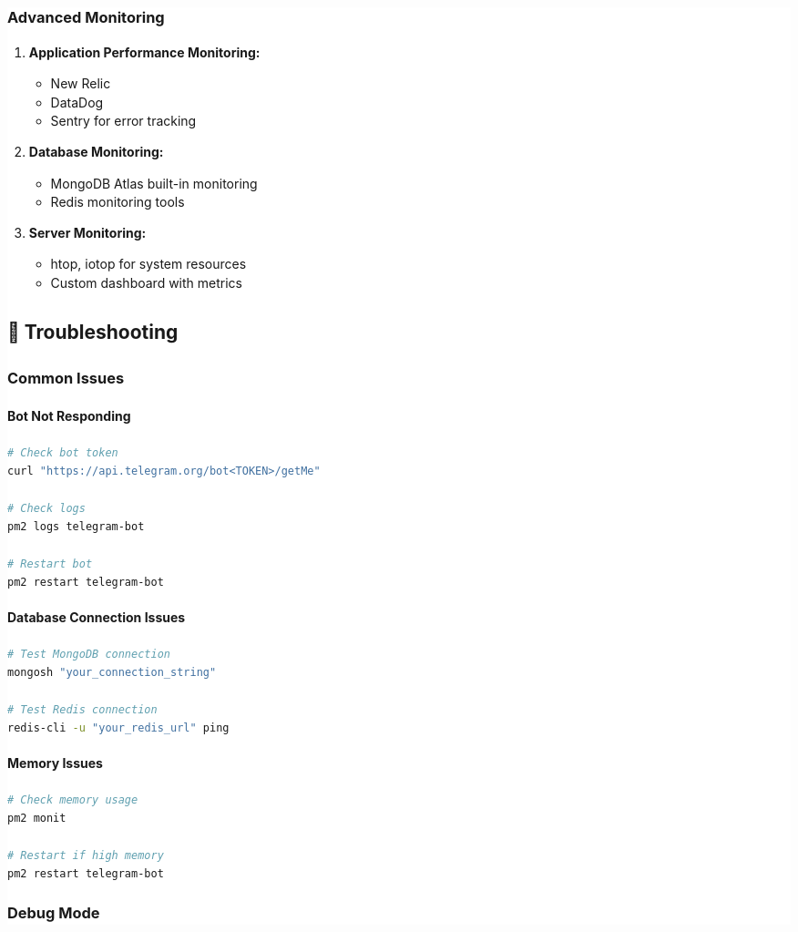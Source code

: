 ### Advanced Monitoring

1. **Application Performance Monitoring:**
   - New Relic
   - DataDog
   - Sentry for error tracking

2. **Database Monitoring:**
   - MongoDB Atlas built-in monitoring
   - Redis monitoring tools

3. **Server Monitoring:**
   - htop, iotop for system resources
   - Custom dashboard with metrics

## 🚨 Troubleshooting

### Common Issues

#### Bot Not Responding

```bash
# Check bot token
curl "https://api.telegram.org/bot<TOKEN>/getMe"

# Check logs
pm2 logs telegram-bot

# Restart bot
pm2 restart telegram-bot
```

#### Database Connection Issues

```bash
# Test MongoDB connection
mongosh "your_connection_string"

# Test Redis connection
redis-cli -u "your_redis_url" ping
```

#### Memory Issues

```bash
# Check memory usage
pm2 monit

# Restart if high memory
pm2 restart telegram-bot
```

### Debug Mode
